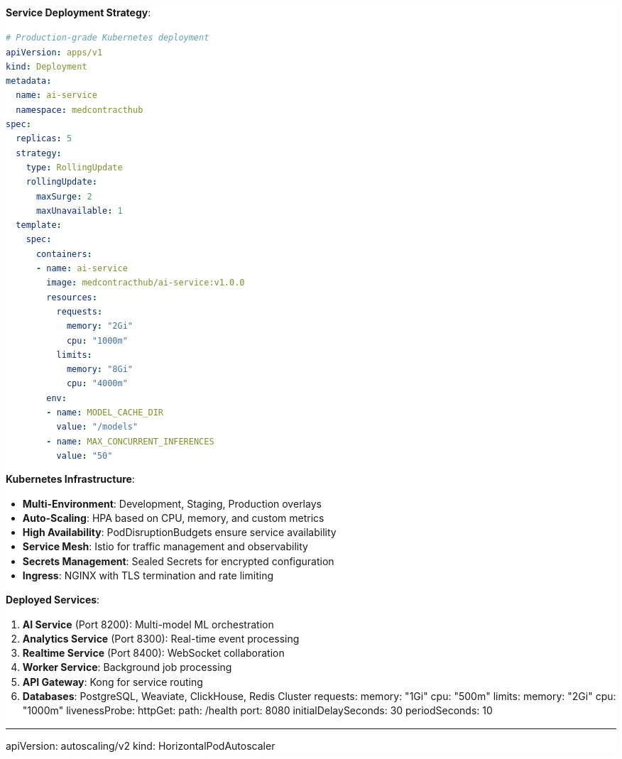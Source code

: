 **Service Deployment Strategy**:

```yaml
# Production-grade Kubernetes deployment
apiVersion: apps/v1
kind: Deployment
metadata:
  name: ai-service
  namespace: medcontracthub
spec:
  replicas: 5
  strategy:
    type: RollingUpdate
    rollingUpdate:
      maxSurge: 2
      maxUnavailable: 1
  template:
    spec:
      containers:
      - name: ai-service
        image: medcontracthub/ai-service:v1.0.0
        resources:
          requests:
            memory: "2Gi"
            cpu: "1000m"
          limits:
            memory: "8Gi"
            cpu: "4000m"
        env:
        - name: MODEL_CACHE_DIR
          value: "/models"
        - name: MAX_CONCURRENT_INFERENCES
          value: "50"
```

**Kubernetes Infrastructure**:
- **Multi-Environment**: Development, Staging, Production overlays
- **Auto-Scaling**: HPA based on CPU, memory, and custom metrics
- **High Availability**: PodDisruptionBudgets ensure service availability
- **Service Mesh**: Istio for traffic management and observability
- **Secrets Management**: Sealed Secrets for encrypted configuration
- **Ingress**: NGINX with TLS termination and rate limiting

**Deployed Services**:
1. **AI Service** (Port 8200): Multi-model ML orchestration
2. **Analytics Service** (Port 8300): Real-time event processing
3. **Realtime Service** (Port 8400): WebSocket collaboration
4. **Worker Service**: Background job processing
5. **API Gateway**: Kong for service routing
6. **Databases**: PostgreSQL, Weaviate, ClickHouse, Redis Cluster
          requests:
            memory: "1Gi"
            cpu: "500m"
          limits:
            memory: "2Gi"
            cpu: "1000m"
        livenessProbe:
          httpGet:
            path: /health
            port: 8080
          initialDelaySeconds: 30
          periodSeconds: 10
---
apiVersion: autoscaling/v2
kind: HorizontalPodAutoscaler